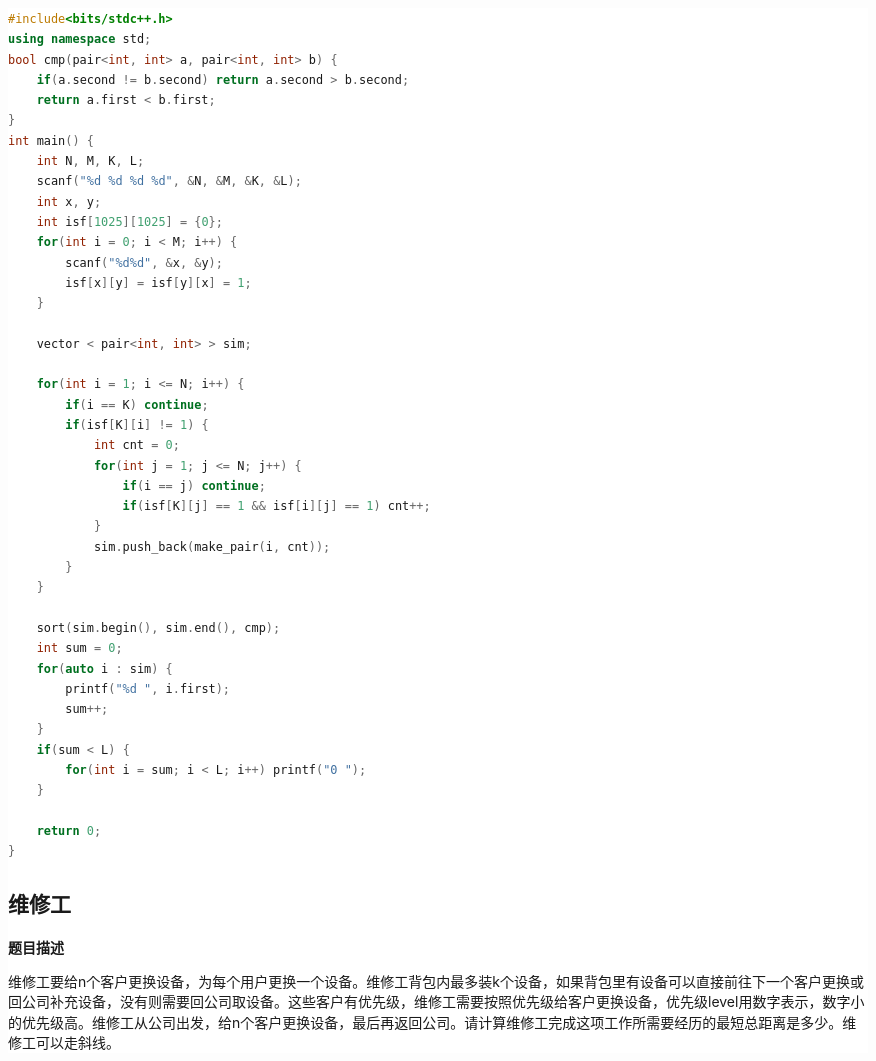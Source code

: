 ```cpp
#include<bits/stdc++.h>
using namespace std;
bool cmp(pair<int, int> a, pair<int, int> b) {
    if(a.second != b.second) return a.second > b.second;
    return a.first < b.first;
}
int main() {
    int N, M, K, L;
    scanf("%d %d %d %d", &N, &M, &K, &L);
    int x, y;
    int isf[1025][1025] = {0};
    for(int i = 0; i < M; i++) {
        scanf("%d%d", &x, &y);
        isf[x][y] = isf[y][x] = 1;
    }

    vector < pair<int, int> > sim;

    for(int i = 1; i <= N; i++) {
        if(i == K) continue;
        if(isf[K][i] != 1) {
            int cnt = 0;
            for(int j = 1; j <= N; j++) {
                if(i == j) continue;
                if(isf[K][j] == 1 && isf[i][j] == 1) cnt++;
            }
            sim.push_back(make_pair(i, cnt));
        }
    }

    sort(sim.begin(), sim.end(), cmp);
    int sum = 0;
    for(auto i : sim) {
        printf("%d ", i.first);
        sum++;
    }
    if(sum < L) {
        for(int i = sum; i < L; i++) printf("0 ");
    }

    return 0;
}
```

## 维修工

**题目描述**

维修工要给n个客户更换设备，为每个用户更换一个设备。维修工背包内最多装k个设备，如果背包里有设备可以直接前往下一个客户更换或回公司补充设备，没有则需要回公司取设备。这些客户有优先级，维修工需要按照优先级给客户更换设备，优先级level用数字表示，数字小的优先级高。维修工从公司出发，给n个客户更换设备，最后再返回公司。请计算维修工完成这项工作所需要经历的最短总距离是多少。维修工可以走斜线。
